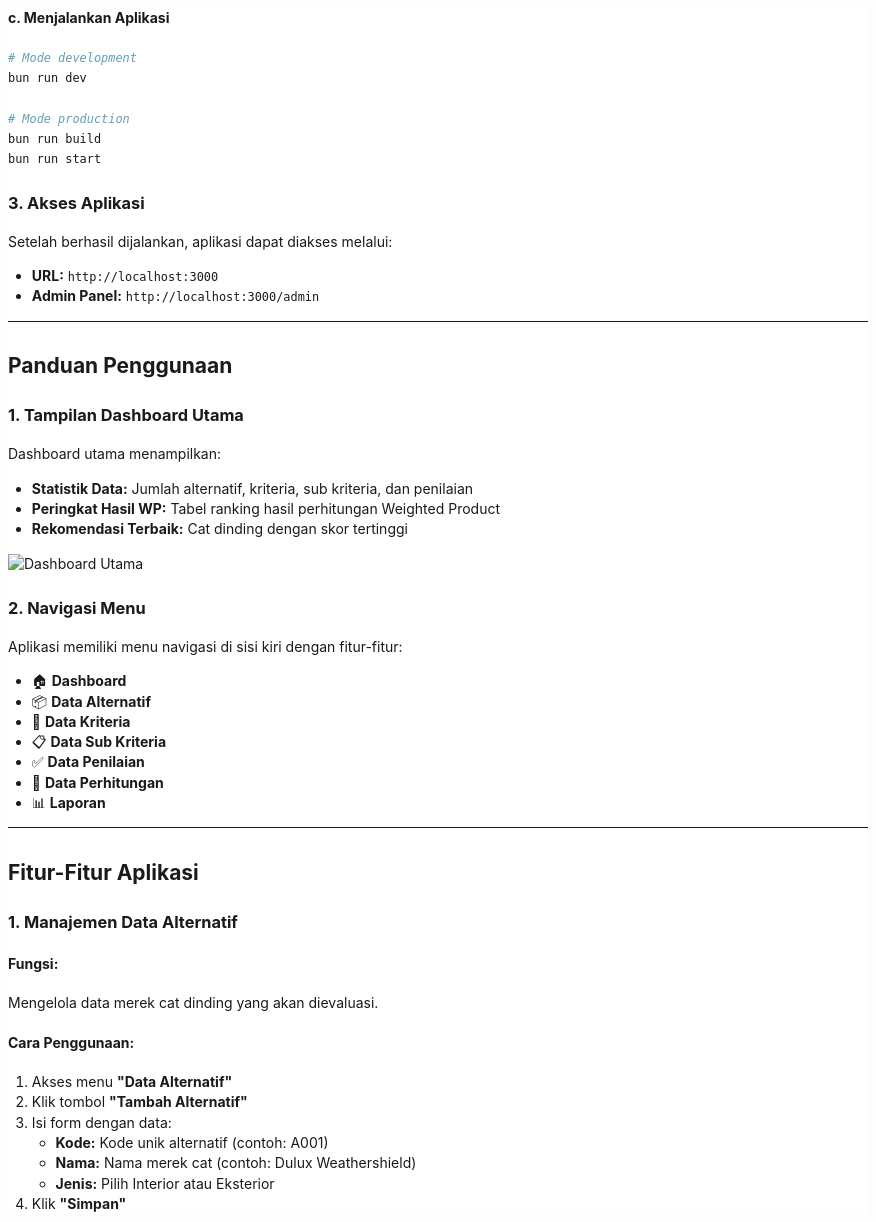 #### c. Menjalankan Aplikasi
```bash
# Mode development
bun run dev

# Mode production
bun run build
bun run start
```

### 3. Akses Aplikasi
Setelah berhasil dijalankan, aplikasi dapat diakses melalui:
- **URL:** `http://localhost:3000`
- **Admin Panel:** `http://localhost:3000/admin`

---

## Panduan Penggunaan

### 1. Tampilan Dashboard Utama

Dashboard utama menampilkan:
- **Statistik Data:** Jumlah alternatif, kriteria, sub kriteria, dan penilaian
- **Peringkat Hasil WP:** Tabel ranking hasil perhitungan Weighted Product
- **Rekomendasi Terbaik:** Cat dinding dengan skor tertinggi

![Dashboard Utama](https://via.placeholder.com/800x400?text=Dashboard+Utama)

### 2. Navigasi Menu

Aplikasi memiliki menu navigasi di sisi kiri dengan fitur-fitur:
- 🏠 **Dashboard**
- 📦 **Data Alternatif**
- 🎯 **Data Kriteria**
- 📋 **Data Sub Kriteria**
- ✅ **Data Penilaian**
- 🧮 **Data Perhitungan**
- 📊 **Laporan**

---

## Fitur-Fitur Aplikasi

### 1. Manajemen Data Alternatif

#### Fungsi:
Mengelola data merek cat dinding yang akan dievaluasi.

#### Cara Penggunaan:
1. Akses menu **"Data Alternatif"**
2. Klik tombol **"Tambah Alternatif"**
3. Isi form dengan data:
   - **Kode:** Kode unik alternatif (contoh: A001)
   - **Nama:** Nama merek cat (contoh: Dulux Weathershield)
   - **Jenis:** Pilih Interior atau Eksterior
4. Klik **"Simpan"**
